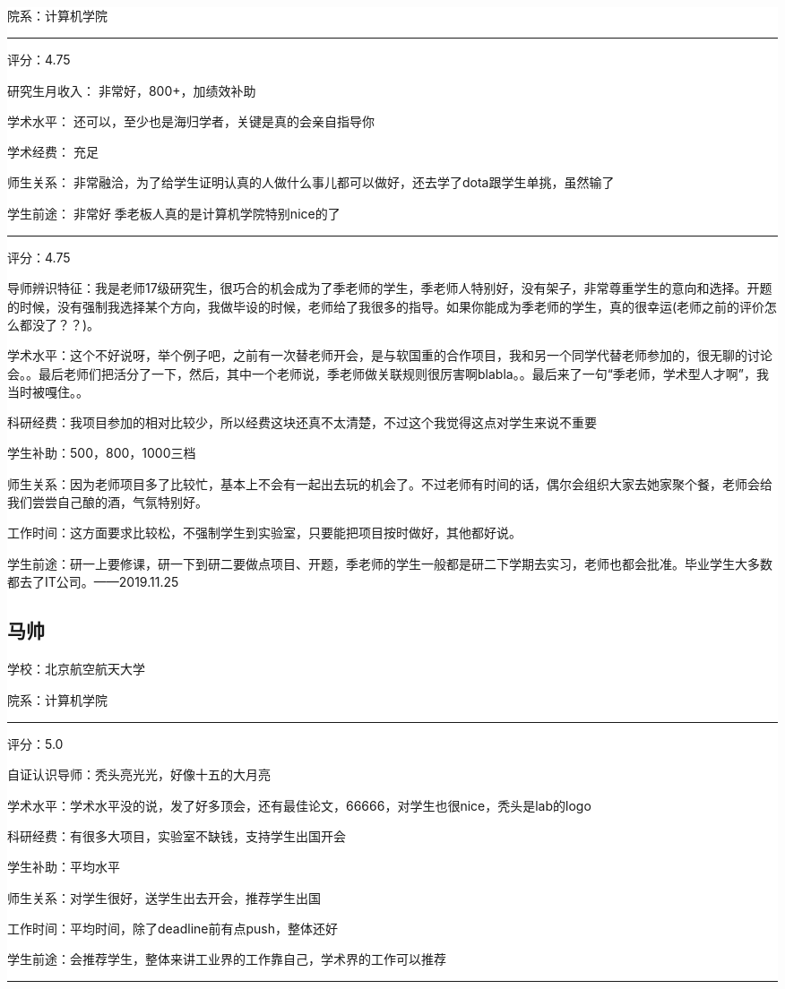 院系：计算机学院

* * *

评分：4.75

研究生月收入： 非常好，800+，加绩效补助

学术水平： 还可以，至少也是海归学者，关键是真的会亲自指导你

学术经费： 充足

师生关系： 非常融洽，为了给学生证明认真的人做什么事儿都可以做好，还去学了dota跟学生单挑，虽然输了

学生前途： 非常好
季老板人真的是计算机学院特别nice的了

* * *

评分：4.75

导师辨识特征：我是老师17级研究生，很巧合的机会成为了季老师的学生，季老师人特别好，没有架子，非常尊重学生的意向和选择。开题的时候，没有强制我选择某个方向，我做毕设的时候，老师给了我很多的指导。如果你能成为季老师的学生，真的很幸运(老师之前的评价怎么都没了？？)。

学术水平：这个不好说呀，举个例子吧，之前有一次替老师开会，是与软国重的合作项目，我和另一个同学代替老师参加的，很无聊的讨论会。。最后老师们把活分了一下，然后，其中一个老师说，季老师做关联规则很厉害啊blabla。。最后来了一句“季老师，学术型人才啊”，我当时被嘎住。。

科研经费：我项目参加的相对比较少，所以经费这块还真不太清楚，不过这个我觉得这点对学生来说不重要

学生补助：500，800，1000三档

师生关系：因为老师项目多了比较忙，基本上不会有一起出去玩的机会了。不过老师有时间的话，偶尔会组织大家去她家聚个餐，老师会给我们尝尝自己酿的酒，气氛特别好。

工作时间：这方面要求比较松，不强制学生到实验室，只要能把项目按时做好，其他都好说。

学生前途：研一上要修课，研一下到研二要做点项目、开题，季老师的学生一般都是研二下学期去实习，老师也都会批准。毕业学生大多数都去了IT公司。——2019.11.25

## 马帅

学校：北京航空航天大学

院系：计算机学院

* * *

评分：5.0

自证认识导师：秃头亮光光，好像十五的大月亮

学术水平：学术水平没的说，发了好多顶会，还有最佳论文，66666，对学生也很nice，秃头是lab的logo

科研经费：有很多大项目，实验室不缺钱，支持学生出国开会

学生补助：平均水平

师生关系：对学生很好，送学生出去开会，推荐学生出国

工作时间：平均时间，除了deadline前有点push，整体还好

学生前途：会推荐学生，整体来讲工业界的工作靠自己，学术界的工作可以推荐

* * *
